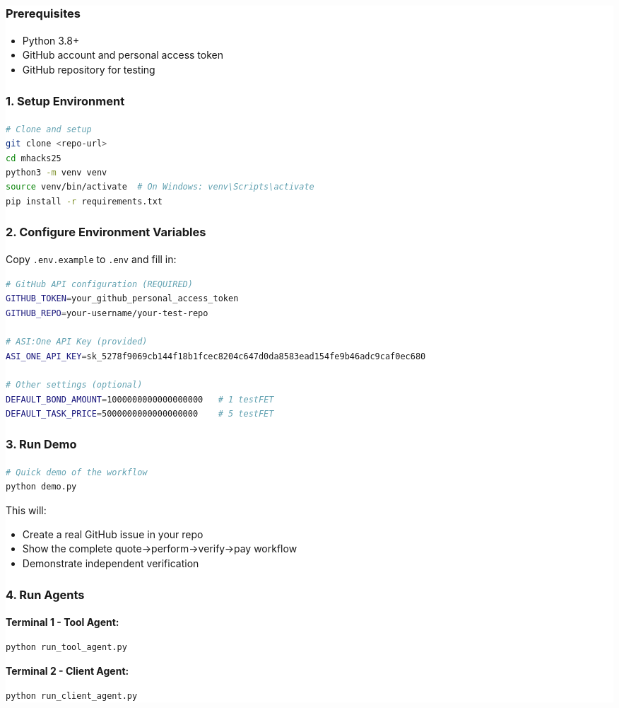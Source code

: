 ### Prerequisites
- Python 3.8+
- GitHub account and personal access token
- GitHub repository for testing

### 1. Setup Environment

```bash
# Clone and setup
git clone <repo-url>
cd mhacks25
python3 -m venv venv
source venv/bin/activate  # On Windows: venv\Scripts\activate
pip install -r requirements.txt
```

### 2. Configure Environment Variables

Copy `.env.example` to `.env` and fill in:

```bash
# GitHub API configuration (REQUIRED)
GITHUB_TOKEN=your_github_personal_access_token
GITHUB_REPO=your-username/your-test-repo

# ASI:One API Key (provided)
ASI_ONE_API_KEY=sk_5278f9069cb144f18b1fcec8204c647d0da8583ead154fe9b46adc9caf0ec680

# Other settings (optional)
DEFAULT_BOND_AMOUNT=1000000000000000000   # 1 testFET
DEFAULT_TASK_PRICE=5000000000000000000    # 5 testFET
```

### 3. Run Demo

```bash
# Quick demo of the workflow
python demo.py
```

This will:
- Create a real GitHub issue in your repo
- Show the complete quote→perform→verify→pay workflow
- Demonstrate independent verification

### 4. Run Agents

**Terminal 1 - Tool Agent:**
```bash
python run_tool_agent.py
```

**Terminal 2 - Client Agent:**
```bash
python run_client_agent.py
```
